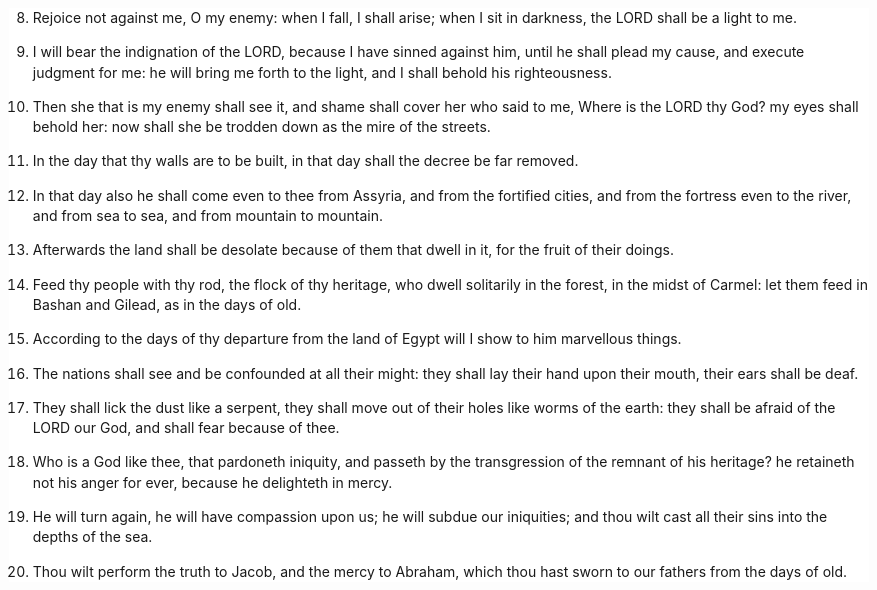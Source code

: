 8. Rejoice not against me, O my enemy: when I fall, I shall arise; when I sit in darkness, the LORD shall be a light to me.

9. I will bear the indignation of the LORD, because I have sinned against him, until he shall plead my cause, and execute judgment for me: he will bring me forth to the light, and I shall behold his righteousness.

10. Then she that is my enemy shall see it, and shame shall cover her who said to me, Where is the LORD thy God? my eyes shall behold her: now shall she be trodden down as the mire of the streets. 

11. In the day that thy walls are to be built, in that day shall the decree be far removed.

12. In that day also he shall come even to thee from Assyria, and from the fortified cities, and from the fortress even to the river, and from sea to sea, and from mountain to mountain. 

13. Afterwards the land shall be desolate because of them that dwell in it, for the fruit of their doings. 

14. Feed thy people with thy rod, the flock of thy heritage, who dwell solitarily in the forest, in the midst of Carmel: let them feed in Bashan and Gilead, as in the days of old. 

15. According to the days of thy departure from the land of Egypt will I show to him marvellous things.

16. The nations shall see and be confounded at all their might: they shall lay their hand upon their mouth, their ears shall be deaf.

17. They shall lick the dust like a serpent, they shall move out of their holes like worms of the earth: they shall be afraid of the LORD our God, and shall fear because of thee. 

18. Who is a God like thee, that pardoneth iniquity, and passeth by the transgression of the remnant of his heritage? he retaineth not his anger for ever, because he delighteth in mercy.

19. He will turn again, he will have compassion upon us; he will subdue our iniquities; and thou wilt cast all their sins into the depths of the sea.

20. Thou wilt perform the truth to Jacob, and the mercy to Abraham, which thou hast sworn to our fathers from the days of old.

